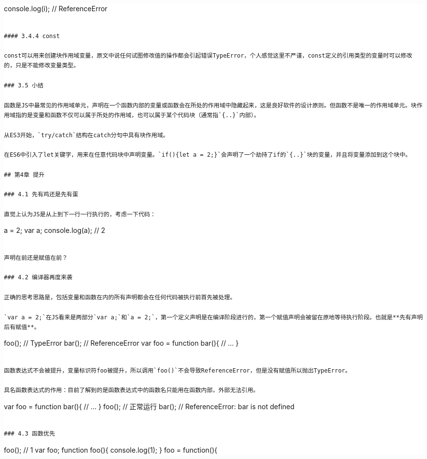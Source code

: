    console.log(i); // ReferenceError
   ```

#### 3.4.4 const

const可以用来创建块作用域变量，原文中说任何试图修改值的操作都会引起错误TypeError，个人感觉这里不严谨，const定义的引用类型的变量时可以修改的，只是不能修改变量类型。

### 3.5 小结

函数是JS中最常见的作用域单元，声明在一个函数内部的变量或函数会在所处的作用域中隐藏起来，这是良好软件的设计原则。但函数不是唯一的作用域单元。块作用域指的是变量和函数不仅可以属于所处的作用域，也可以属于某个代码块（通常指`{..}`内部）。

从ES3开始，`try/catch`结构在catch分句中具有块作用域。

在ES6中引入了let关键字，用来在任意代码块中声明变量。`if(){let a = 2;}`会声明了一个劫持了if的`{..}`块的变量，并且将变量添加到这个块中。

## 第4章 提升

### 4.1 先有鸡还是先有蛋

直觉上认为JS是从上到下一行一行执行的，考虑一下代码：

```
a = 2;
var a;
console.log(a); // 2
```

声明在前还是赋值在前？

### 4.2 编译器再度来袭

正确的思考思路是，包括变量和函数在内的所有声明都会在任何代码被执行前首先被处理。

`var a = 2;`在JS看来是两部分`var a;`和`a = 2;`，第一个定义声明是在编译阶段进行的，第一个赋值声明会被留在原地等待执行阶段。也就是**先有声明后有赋值**。

```
foo(); // TypeError
bar(); // ReferenceError
var foo = function bar(){
  // ...
}
```

函数表达式不会被提升，变量标识符foo被提升，所以调用`foo()`不会导致ReferenceError，但是没有赋值所以抛出TypeError。

具名函数表达式的作用：目前了解到的是函数表达式中的函数名只能用在函数内部，外部无法引用。

```
var foo = function bar(){
    // ...
}
foo(); // 正常运行
bar(); // ReferenceError: bar is not defined
```

### 4.3 函数优先

```
foo(); // 1
var foo;
function foo(){
    console.log(1);
}
foo = function(){